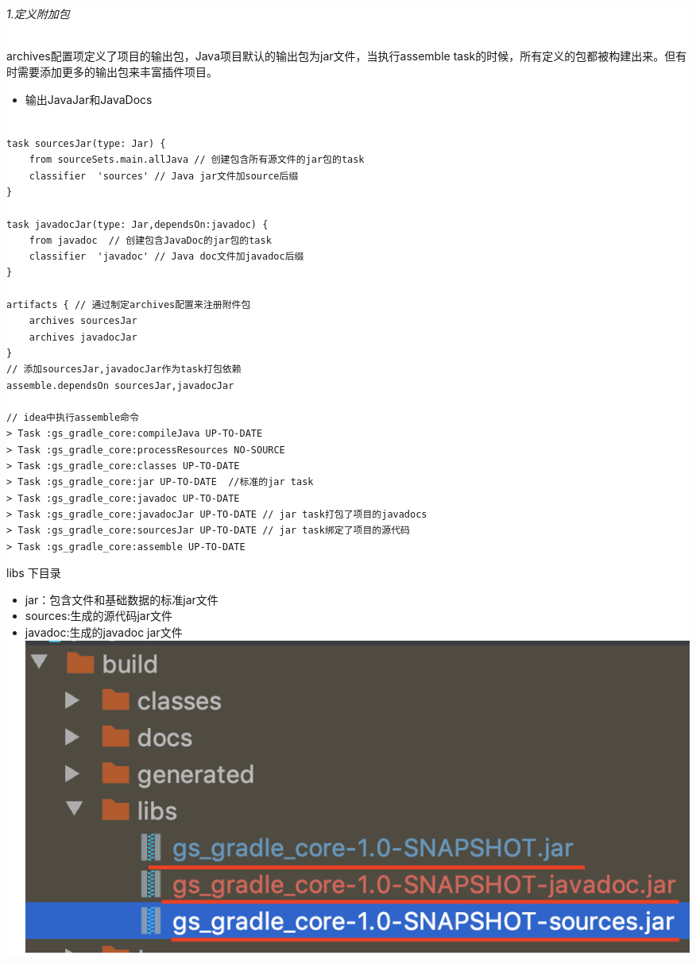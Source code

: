 ###### 1.定义附加包
archives配置项定义了项目的输出包，Java项目默认的输出包为jar文件，当执行assemble task的时候，所有定义的包都被构建出来。但有时需要添加更多的输出包来丰富插件项目。
* 输出JavaJar和JavaDocs
```

task sourcesJar(type: Jar) {
    from sourceSets.main.allJava // 创建包含所有源文件的jar包的task
    classifier  'sources' // Java jar文件加source后缀
}

task javadocJar(type: Jar,dependsOn:javadoc) {
    from javadoc  // 创建包含JavaDoc的jar包的task
    classifier  'javadoc' // Java doc文件加javadoc后缀
}

artifacts { // 通过制定archives配置来注册附件包
    archives sourcesJar 
    archives javadocJar
}
// 添加sourcesJar,javadocJar作为task打包依赖
assemble.dependsOn sourcesJar,javadocJar

// idea中执行assemble命令
> Task :gs_gradle_core:compileJava UP-TO-DATE
> Task :gs_gradle_core:processResources NO-SOURCE
> Task :gs_gradle_core:classes UP-TO-DATE
> Task :gs_gradle_core:jar UP-TO-DATE  //标准的jar task
> Task :gs_gradle_core:javadoc UP-TO-DATE
> Task :gs_gradle_core:javadocJar UP-TO-DATE // jar task打包了项目的javadocs 
> Task :gs_gradle_core:sourcesJar UP-TO-DATE // jar task绑定了项目的源代码
> Task :gs_gradle_core:assemble UP-TO-DATE

```
libs 下目录
* jar：包含文件和基础数据的标准jar文件
* sources:生成的源代码jar文件
* javadoc:生成的javadoc jar文件
![tt](../picture/gradle打包.png "tt")

